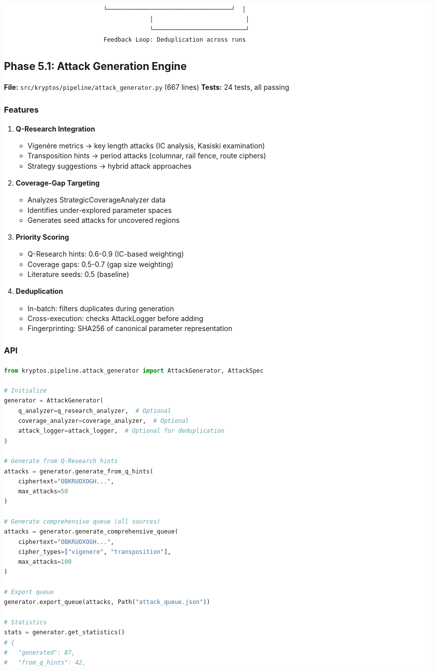 ```
                            └───────────────────────────────────┘  │
                                         │                          │
                                         └──────────────────────────┘
                            Feedback Loop: Deduplication across runs
```

## Phase 5.1: Attack Generation Engine

**File:** `src/kryptos/pipeline/attack_generator.py` (667 lines) **Tests:** 24 tests, all passing

### Features

1. **Q-Research Integration**
   - Vigenère metrics → key length attacks (IC analysis, Kasiski examination)
   - Transposition hints → period attacks (columnar, rail fence, route ciphers)
   - Strategy suggestions → hybrid attack approaches

2. **Coverage-Gap Targeting**
   - Analyzes StrategicCoverageAnalyzer data
   - Identifies under-explored parameter spaces
   - Generates seed attacks for uncovered regions

3. **Priority Scoring**
   - Q-Research hints: 0.6-0.9 (IC-based weighting)
   - Coverage gaps: 0.5-0.7 (gap size weighting)
   - Literature seeds: 0.5 (baseline)

4. **Deduplication**
   - In-batch: filters duplicates during generation
   - Cross-execution: checks AttackLogger before adding
   - Fingerprinting: SHA256 of canonical parameter representation

### API

```python
from kryptos.pipeline.attack_generator import AttackGenerator, AttackSpec

# Initialize
generator = AttackGenerator(
    q_analyzer=q_research_analyzer,  # Optional
    coverage_analyzer=coverage_analyzer,  # Optional
    attack_logger=attack_logger,  # Optional for deduplication
)

# Generate from Q-Research hints
attacks = generator.generate_from_q_hints(
    ciphertext="OBKRUOXOGH...",
    max_attacks=50
)

# Generate comprehensive queue (all sources)
attacks = generator.generate_comprehensive_queue(
    ciphertext="OBKRUOXOGH...",
    cipher_types=["vigenere", "transposition"],
    max_attacks=100
)

# Export queue
generator.export_queue(attacks, Path("attack_queue.json"))

# Statistics
stats = generator.get_statistics()
# {
#   "generated": 87,
#   "from_q_hints": 42,
```